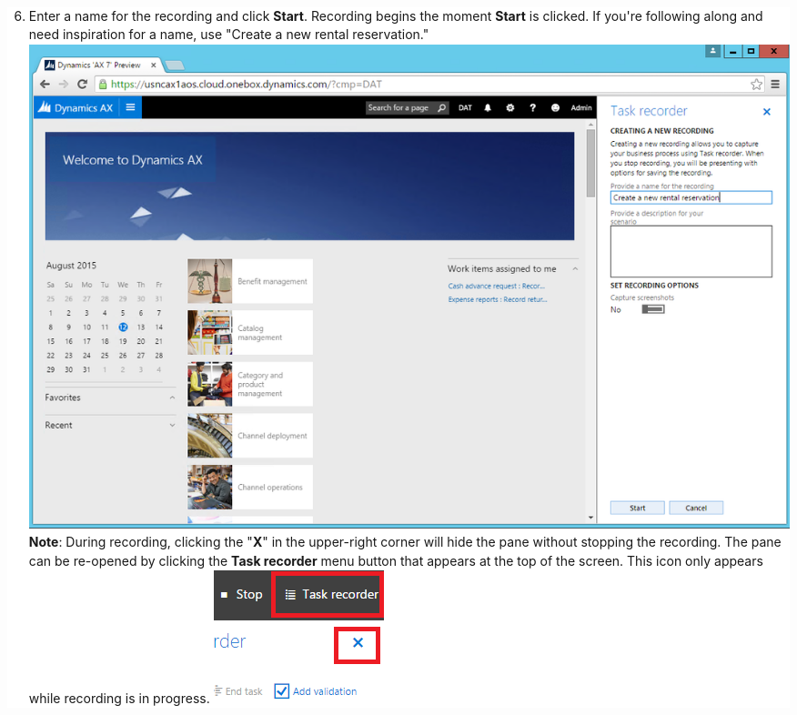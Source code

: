 6.  Enter a name for the recording and click **Start**. Recording begins the moment **Start** is clicked. If you're following along and need inspiration for a name, use "Create a new rental reservation." [![This image shows the new Task recording menu which allows you to specify a name for your recording.](./media/taskrecorderguide-taskrecordercreatemenu.png)](./media/taskrecorderguide-taskrecordercreatemenu.png) **Note**: During recording, clicking the "**X**" in the upper-right corner will hide the pane without stopping the recording. The pane can be re-opened by clicking the **Task recorder** menu button that appears at the top of the screen. This icon only appears while recording is in progress. [![This image shows the Task recorder toolbar button which allows opening the Task recorder pane while recording.](./media/taskrecorderguide-taskrecordertoolbarclose.png)](./media/taskrecorderguide-taskrecordertoolbarclose.png)
